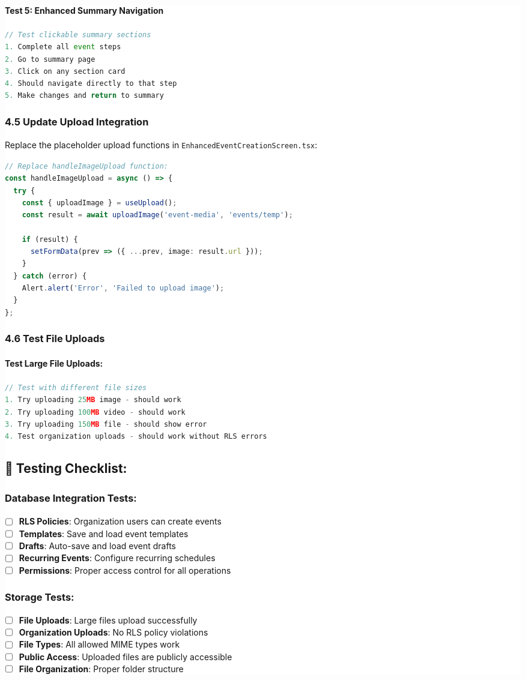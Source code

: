 #### **Test 5: Enhanced Summary Navigation**
```typescript
// Test clickable summary sections
1. Complete all event steps
2. Go to summary page
3. Click on any section card
4. Should navigate directly to that step
5. Make changes and return to summary
```

### **4.5 Update Upload Integration**

Replace the placeholder upload functions in `EnhancedEventCreationScreen.tsx`:

```typescript
// Replace handleImageUpload function:
const handleImageUpload = async () => {
  try {
    const { uploadImage } = useUpload();
    const result = await uploadImage('event-media', 'events/temp');
    
    if (result) {
      setFormData(prev => ({ ...prev, image: result.url }));
    }
  } catch (error) {
    Alert.alert('Error', 'Failed to upload image');
  }
};
```

### **4.6 Test File Uploads**

#### **Test Large File Uploads:**
```typescript
// Test with different file sizes
1. Try uploading 25MB image - should work
2. Try uploading 100MB video - should work
3. Try uploading 150MB file - should show error
4. Test organization uploads - should work without RLS errors
```

## 🧪 **Testing Checklist:**

### **Database Integration Tests:**
- [ ] **RLS Policies**: Organization users can create events
- [ ] **Templates**: Save and load event templates
- [ ] **Drafts**: Auto-save and load event drafts
- [ ] **Recurring Events**: Configure recurring schedules
- [ ] **Permissions**: Proper access control for all operations

### **Storage Tests:**
- [ ] **File Uploads**: Large files upload successfully
- [ ] **Organization Uploads**: No RLS policy violations
- [ ] **File Types**: All allowed MIME types work
- [ ] **Public Access**: Uploaded files are publicly accessible
- [ ] **File Organization**: Proper folder structure

